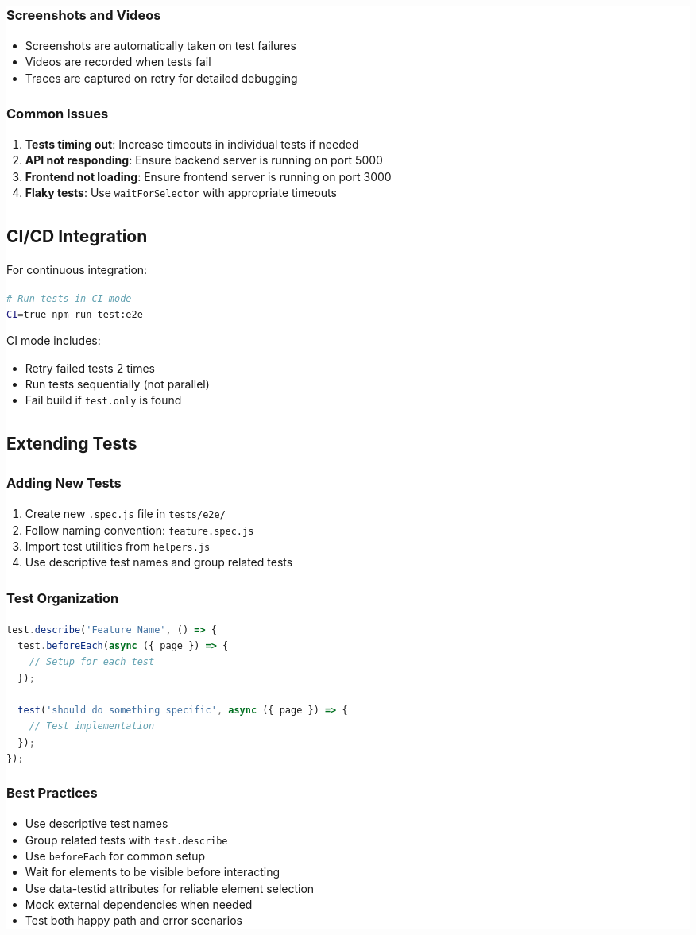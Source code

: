 ### Screenshots and Videos
- Screenshots are automatically taken on test failures
- Videos are recorded when tests fail
- Traces are captured on retry for detailed debugging

### Common Issues

1. **Tests timing out**: Increase timeouts in individual tests if needed
2. **API not responding**: Ensure backend server is running on port 5000
3. **Frontend not loading**: Ensure frontend server is running on port 3000
4. **Flaky tests**: Use `waitForSelector` with appropriate timeouts

## CI/CD Integration

For continuous integration:

```bash
# Run tests in CI mode
CI=true npm run test:e2e
```

CI mode includes:
- Retry failed tests 2 times
- Run tests sequentially (not parallel)
- Fail build if `test.only` is found

## Extending Tests

### Adding New Tests

1. Create new `.spec.js` file in `tests/e2e/`
2. Follow naming convention: `feature.spec.js`
3. Import test utilities from `helpers.js`
4. Use descriptive test names and group related tests

### Test Organization

```javascript
test.describe('Feature Name', () => {
  test.beforeEach(async ({ page }) => {
    // Setup for each test
  });

  test('should do something specific', async ({ page }) => {
    // Test implementation
  });
});
```

### Best Practices

- Use descriptive test names
- Group related tests with `test.describe`
- Use `beforeEach` for common setup
- Wait for elements to be visible before interacting
- Use data-testid attributes for reliable element selection
- Mock external dependencies when needed
- Test both happy path and error scenarios
